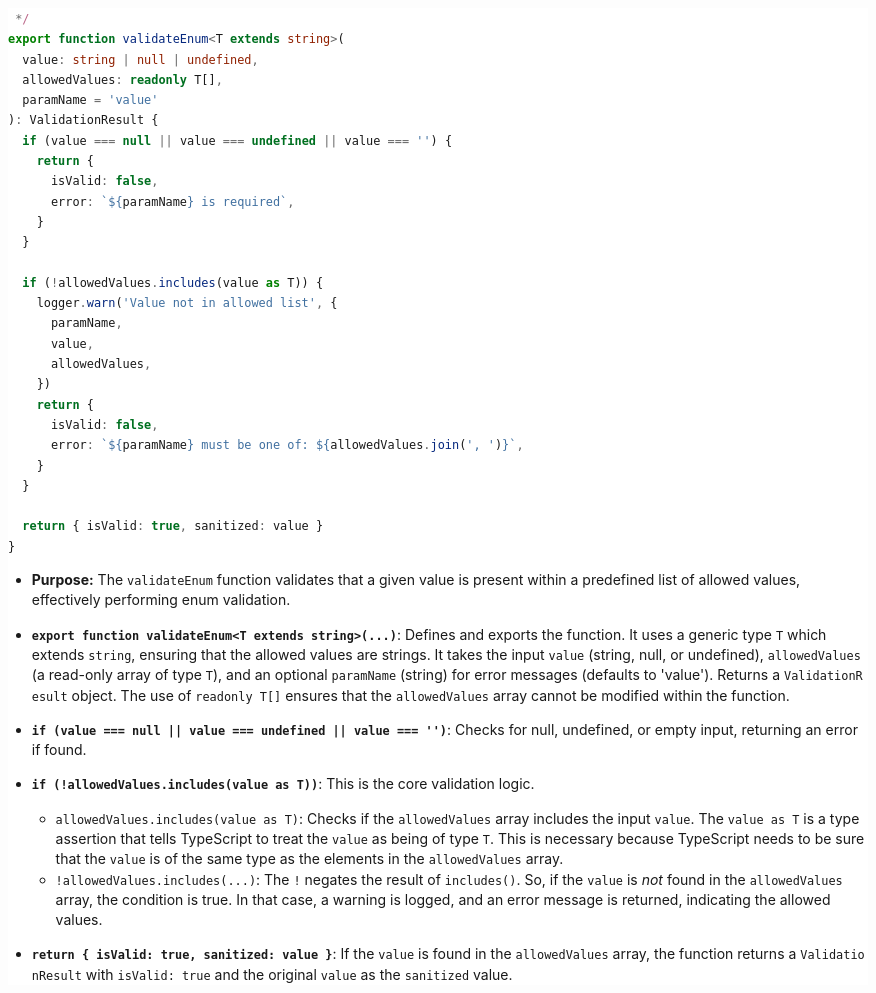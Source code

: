 ```typescript
 */
export function validateEnum<T extends string>(
  value: string | null | undefined,
  allowedValues: readonly T[],
  paramName = 'value'
): ValidationResult {
  if (value === null || value === undefined || value === '') {
    return {
      isValid: false,
      error: `${paramName} is required`,
    }
  }

  if (!allowedValues.includes(value as T)) {
    logger.warn('Value not in allowed list', {
      paramName,
      value,
      allowedValues,
    })
    return {
      isValid: false,
      error: `${paramName} must be one of: ${allowedValues.join(', ')}`,
    }
  }

  return { isValid: true, sanitized: value }
}
```

*   **Purpose:** The `validateEnum` function validates that a given value is present within a predefined list of allowed values, effectively performing enum validation.

*   **`export function validateEnum<T extends string>(...)`**: Defines and exports the function. It uses a generic type `T` which extends `string`, ensuring that the allowed values are strings.  It takes the input `value` (string, null, or undefined), `allowedValues` (a read-only array of type `T`), and an optional `paramName` (string) for error messages (defaults to 'value').  Returns a `ValidationResult` object.  The use of `readonly T[]` ensures that the `allowedValues` array cannot be modified within the function.

*   **`if (value === null || value === undefined || value === '')`**: Checks for null, undefined, or empty input, returning an error if found.

*   **`if (!allowedValues.includes(value as T))`**: This is the core validation logic.
    *   `allowedValues.includes(value as T)`:  Checks if the `allowedValues` array includes the input `value`. The `value as T` is a type assertion that tells TypeScript to treat the `value` as being of type `T`.  This is necessary because TypeScript needs to be sure that the `value` is of the same type as the elements in the `allowedValues` array.
    *   `!allowedValues.includes(...)`: The `!` negates the result of `includes()`.  So, if the `value` is *not* found in the `allowedValues` array, the condition is true.  In that case, a warning is logged, and an error message is returned, indicating the allowed values.

*   **`return { isValid: true, sanitized: value }`**: If the `value` is found in the `allowedValues` array, the function returns a `ValidationResult` with `isValid: true` and the original `value` as the `sanitized` value.
